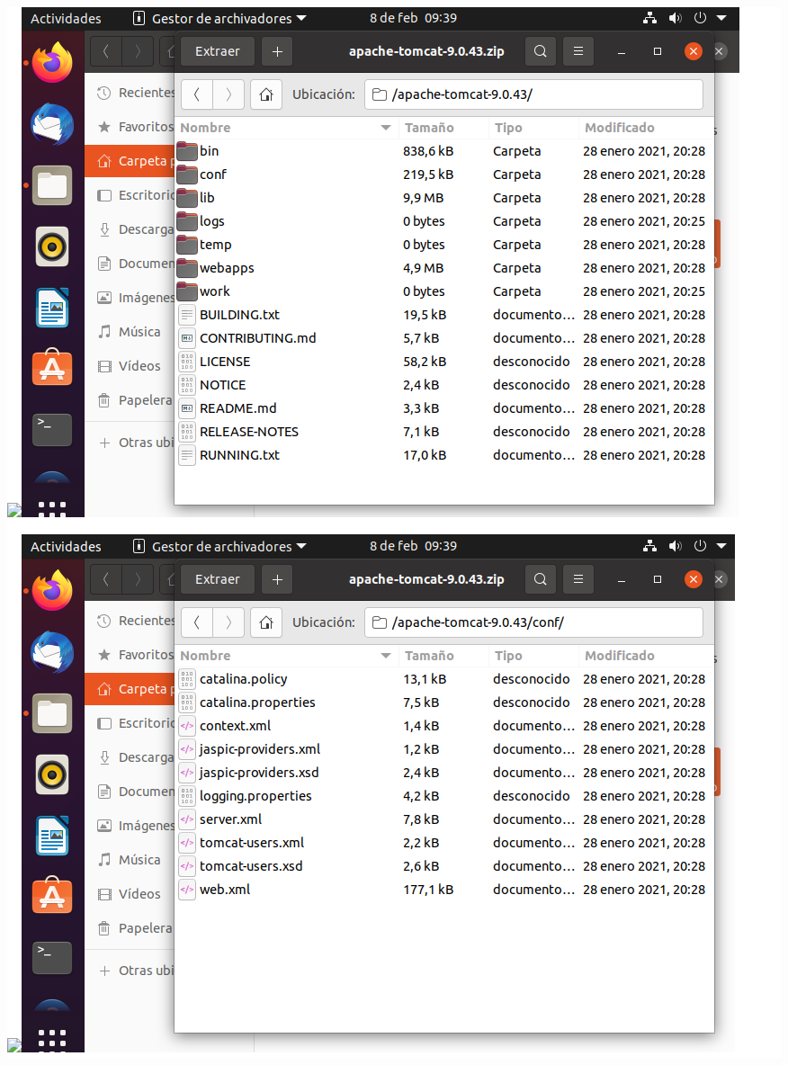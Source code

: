 ![](Aspose.Words.f472b39d-a76b-44dd-b60a-234f2117c185.065.png)![](Aspose.Words.f472b39d-a76b-44dd-b60a-234f2117c185.066.png)

![](Aspose.Words.f472b39d-a76b-44dd-b60a-234f2117c185.067.png)![](Aspose.Words.f472b39d-a76b-44dd-b60a-234f2117c185.068.png)
